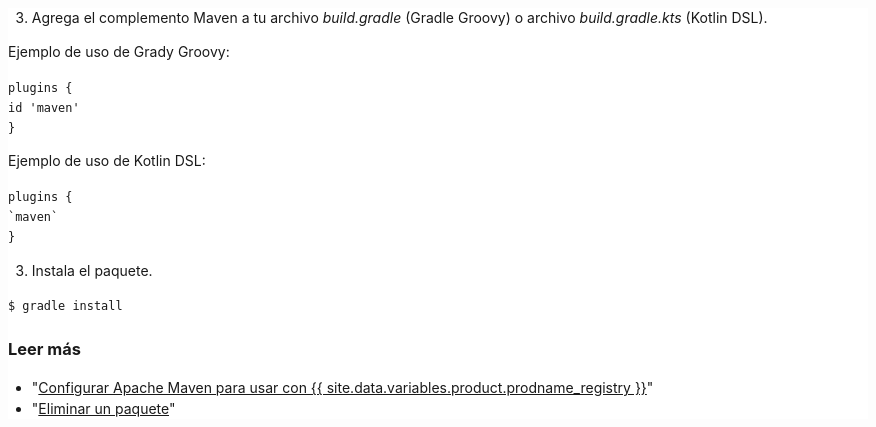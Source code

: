 3. Agrega el complemento Maven a tu archivo *build.gradle* (Gradle Groovy) o archivo *build.gradle.kts* (Kotlin DSL).

  Ejemplo de uso de Grady Groovy:
  ```shell
  plugins {
  id 'maven'
  }
  ```
  Ejemplo de uso de Kotlin DSL:
  ```shell
  plugins {
  `maven`
  }
  ```

  3. Instala el paquete.

  ```shell
  $ gradle install
  ```

### Leer más

- "[Configurar Apache Maven para usar con {{ site.data.variables.product.prodname_registry }}](/packages/using-github-packages-with-your-projects-ecosystem/configuring-apache-maven-for-use-with-github-packages)"
- "[Eliminar un paquete](/packages/publishing-and-managing-packages/deleting-a-package/)"
